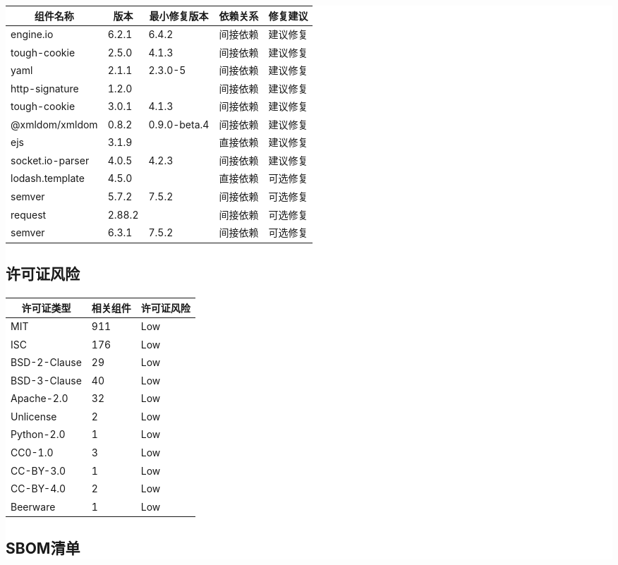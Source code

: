 | 组件名称 | 版本 | 最小修复版本 | 依赖关系 | 修复建议 |
| -------- | ---- | ------------ | -------- | -------- |
|engine.io|6.2.1|6.4.2|间接依赖|建议修复|C:0|H:0|M:1|L:0|
|tough-cookie|2.5.0|4.1.3|间接依赖|建议修复|C:1|H:0|M:1|L:0|
|yaml|2.1.1|2.3.0-5|间接依赖|建议修复|C:0|H:1|M:0|L:0|
|http-signature|1.2.0||间接依赖|建议修复|C:0|H:1|M:0|L:0|
|tough-cookie|3.0.1|4.1.3|间接依赖|建议修复|C:1|H:0|M:1|L:0|
|@xmldom/xmldom|0.8.2|0.9.0-beta.4|间接依赖|建议修复|C:2|H:0|M:0|L:0|
|ejs|3.1.9||直接依赖|建议修复|C:1|H:0|M:0|L:0|
|socket.io-parser|4.0.5|4.2.3|间接依赖|建议修复|C:0|H:1|M:0|L:0|
|lodash.template|4.5.0||直接依赖|可选修复|C:0|H:1|M:0|L:0|
|semver|5.7.2|7.5.2|间接依赖|可选修复|C:0|H:1|M:0|L:0|
|request|2.88.2||间接依赖|可选修复|C:0|H:0|M:1|L:0|
|semver|6.3.1|7.5.2|间接依赖|可选修复|C:0|H:1|M:0|L:0|




## 许可证风险

| 许可证类型 | 相关组件 | 许可证风险 |
| ---------- | -------- | ---------- |
|MIT|911|Low|
|ISC|176|Low|
|BSD-2-Clause|29|Low|
|BSD-3-Clause|40|Low|
|Apache-2.0|32|Low|
|Unlicense|2|Low|
|Python-2.0|1|Low|
|CC0-1.0|3|Low|
|CC-BY-3.0|1|Low|
|CC-BY-4.0|2|Low|
|Beerware|1|Low|




## SBOM清单
